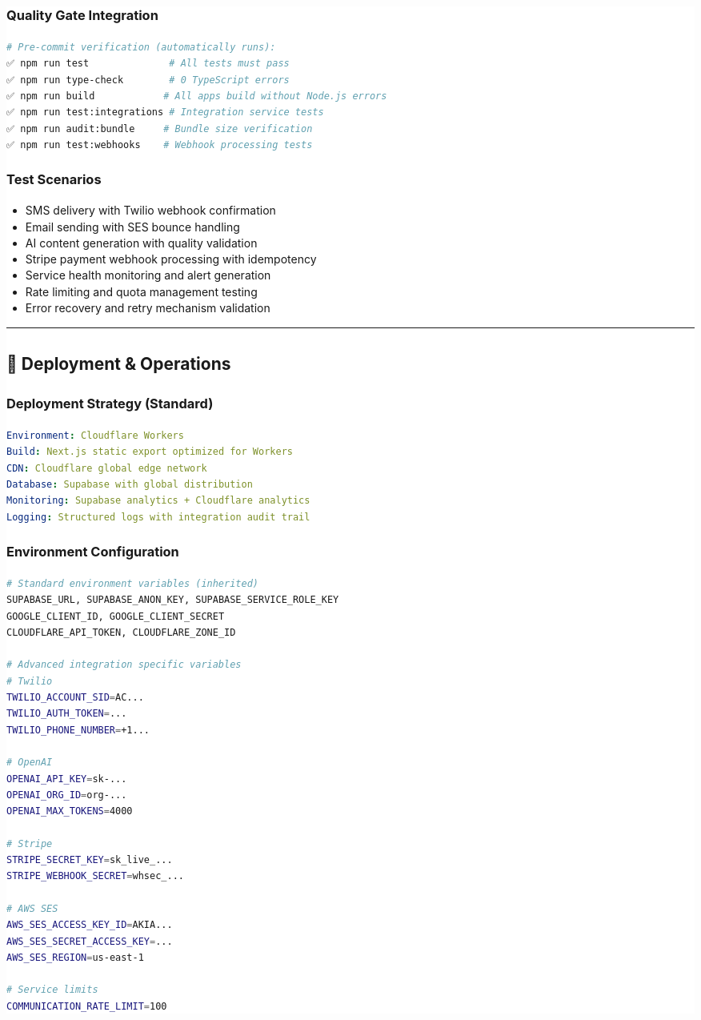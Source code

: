 ### **Quality Gate Integration**
```bash
# Pre-commit verification (automatically runs):
✅ npm run test              # All tests must pass
✅ npm run type-check        # 0 TypeScript errors
✅ npm run build            # All apps build without Node.js errors
✅ npm run test:integrations # Integration service tests
✅ npm run audit:bundle     # Bundle size verification
✅ npm run test:webhooks    # Webhook processing tests
```

### **Test Scenarios**
- SMS delivery with Twilio webhook confirmation
- Email sending with SES bounce handling
- AI content generation with quality validation
- Stripe payment webhook processing with idempotency
- Service health monitoring and alert generation
- Rate limiting and quota management testing
- Error recovery and retry mechanism validation

---

## 🚀 Deployment & Operations

### **Deployment Strategy (Standard)**
```yaml
Environment: Cloudflare Workers
Build: Next.js static export optimized for Workers
CDN: Cloudflare global edge network
Database: Supabase with global distribution
Monitoring: Supabase analytics + Cloudflare analytics
Logging: Structured logs with integration audit trail
```

### **Environment Configuration**
```bash
# Standard environment variables (inherited)
SUPABASE_URL, SUPABASE_ANON_KEY, SUPABASE_SERVICE_ROLE_KEY
GOOGLE_CLIENT_ID, GOOGLE_CLIENT_SECRET
CLOUDFLARE_API_TOKEN, CLOUDFLARE_ZONE_ID

# Advanced integration specific variables
# Twilio
TWILIO_ACCOUNT_SID=AC...
TWILIO_AUTH_TOKEN=...
TWILIO_PHONE_NUMBER=+1...

# OpenAI
OPENAI_API_KEY=sk-...
OPENAI_ORG_ID=org-...
OPENAI_MAX_TOKENS=4000

# Stripe
STRIPE_SECRET_KEY=sk_live_...
STRIPE_WEBHOOK_SECRET=whsec_...

# AWS SES
AWS_SES_ACCESS_KEY_ID=AKIA...
AWS_SES_SECRET_ACCESS_KEY=...
AWS_SES_REGION=us-east-1

# Service limits
COMMUNICATION_RATE_LIMIT=100
```